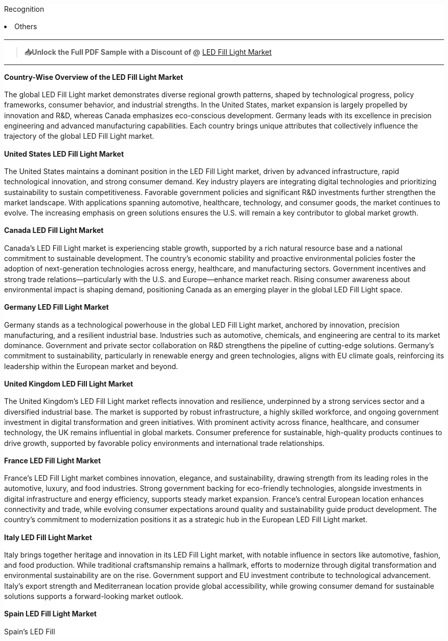 Recognition</li><li>Others</li></ul></p><hr /><blockquote><p><strong>📥Unlock the Full PDF Sample with a Discount of @</strong> <a href="https://www.marketresearchintellect.com/ask-for-discount/?rid=1058453&amp;utm_source=Github-April&amp;utm_medium=049">LED Fill Light Market</a></p></blockquote><hr /><p class="" data-start="217" data-end="261"><strong data-start="217" data-end="261">Country-Wise Overview of the LED Fill Light Market</strong></p><p class="" data-start="263" data-end="774">The global LED Fill Light market demonstrates diverse regional growth patterns, shaped by technological progress, policy frameworks, consumer behavior, and industrial strengths. In the United States, market expansion is largely propelled by innovation and R&amp;D, whereas Canada emphasizes eco-conscious development. Germany leads with its excellence in precision engineering and advanced manufacturing capabilities. Each country brings unique attributes that collectively influence the trajectory of the global LED Fill Light market.</p><p class="" data-start="776" data-end="1421"><strong data-start="776" data-end="805">United States LED Fill Light Market</strong></p><p class="" data-start="776" data-end="1421">The United States maintains a dominant position in the LED Fill Light market, driven by advanced infrastructure, rapid technological innovation, and strong consumer demand. Key industry players are integrating digital technologies and prioritizing sustainability to sustain competitiveness. Favorable government policies and significant R&amp;D investments further strengthen the market landscape. With applications spanning automotive, healthcare, technology, and consumer goods, the market continues to evolve. The increasing emphasis on green solutions ensures the U.S. will remain a key contributor to global market growth.</p><p class="" data-start="1423" data-end="2019"><strong data-start="1423" data-end="1445">Canada LED Fill Light Market</strong></p><p class="" data-start="1423" data-end="2019">Canada&rsquo;s LED Fill Light market is experiencing stable growth, supported by a rich natural resource base and a national commitment to sustainable development. The country&rsquo;s economic stability and proactive environmental policies foster the adoption of next-generation technologies across energy, healthcare, and manufacturing sectors. Government incentives and strong trade relations&mdash;particularly with the U.S. and Europe&mdash;enhance market reach. Rising consumer awareness about environmental impact is shaping demand, positioning Canada as an emerging player in the global LED Fill Light space.</p><p class="" data-start="2021" data-end="2591"><strong data-start="2021" data-end="2044">Germany LED Fill Light Market</strong></p><p class="" data-start="2021" data-end="2591">Germany stands as a technological powerhouse in the global LED Fill Light market, anchored by innovation, precision manufacturing, and a resilient industrial base. Industries such as automotive, chemicals, and engineering are central to its market dominance. Government and private sector collaboration on R&amp;D strengthens the pipeline of cutting-edge solutions. Germany&rsquo;s commitment to sustainability, particularly in renewable energy and green technologies, aligns with EU climate goals, reinforcing its leadership within the European market and beyond.</p><p class="" data-start="2593" data-end="3221"><strong data-start="2593" data-end="2623">United Kingdom LED Fill Light Market</strong></p><p class="" data-start="2593" data-end="3221">The United Kingdom&rsquo;s LED Fill Light market reflects innovation and resilience, underpinned by a strong services sector and a diversified industrial base. The market is supported by robust infrastructure, a highly skilled workforce, and ongoing government investment in digital transformation and green initiatives. With prominent activity across finance, healthcare, and consumer technology, the UK remains influential in global markets. Consumer preference for sustainable, high-quality products continues to drive growth, supported by favorable policy environments and international trade relationships.</p><p class="" data-start="3223" data-end="3838"><strong data-start="3223" data-end="3245">France LED Fill Light Market</strong></p><p class="" data-start="3223" data-end="3838">France&rsquo;s LED Fill Light market combines innovation, elegance, and sustainability, drawing strength from its leading roles in the automotive, luxury, and food industries. Strong government backing for eco-friendly technologies, alongside investments in digital infrastructure and energy efficiency, supports steady market expansion. France&rsquo;s central European location enhances connectivity and trade, while evolving consumer expectations around quality and sustainability guide product development. The country&rsquo;s commitment to modernization positions it as a strategic hub in the European LED Fill Light market.</p><p class="" data-start="3840" data-end="4422"><strong data-start="3840" data-end="3861">Italy LED Fill Light Market</strong></p><p class="" data-start="3840" data-end="4422">Italy brings together heritage and innovation in its LED Fill Light market, with notable influence in sectors like automotive, fashion, and food production. While traditional craftsmanship remains a hallmark, efforts to modernize through digital transformation and environmental sustainability are on the rise. Government support and EU investment contribute to technological advancement. Italy&rsquo;s export strength and Mediterranean location provide global accessibility, while growing consumer demand for sustainable solutions supports a forward-looking market outlook.</p><p class="" data-start="4424" data-end="4975"><strong data-start="4424" data-end="4445">Spain LED Fill Light Market</strong></p><p class="" data-start="4424" data-end="4975">Spain&rsquo;s LED Fill